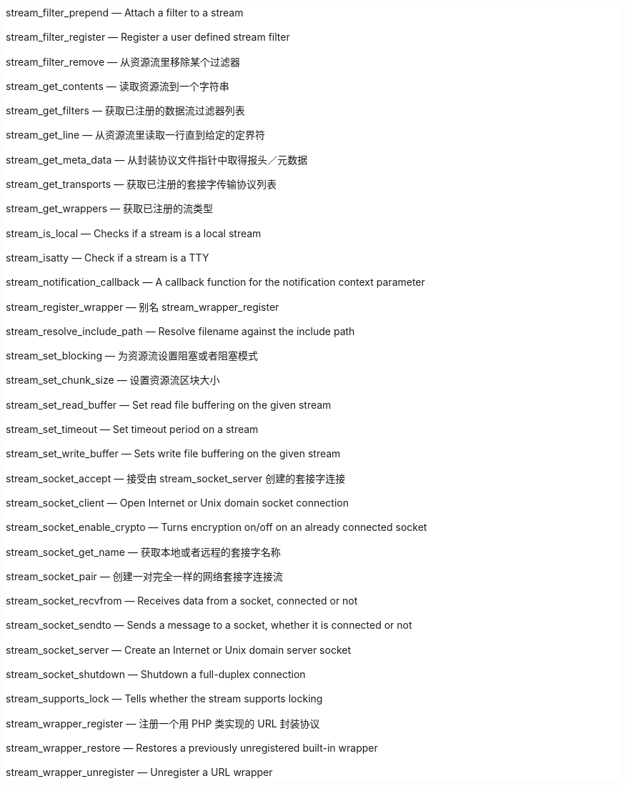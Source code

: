 stream_filter_prepend — Attach a filter to a stream

stream_filter_register — Register a user defined stream filter

stream_filter_remove — 从资源流里移除某个过滤器

stream_get_contents — 读取资源流到一个字符串

stream_get_filters — 获取已注册的数据流过滤器列表

stream_get_line — 从资源流里读取一行直到给定的定界符

stream_get_meta_data — 从封装协议文件指针中取得报头／元数据

stream_get_transports — 获取已注册的套接字传输协议列表

stream_get_wrappers — 获取已注册的流类型

stream_is_local — Checks if a stream is a local stream

stream_isatty — Check if a stream is a TTY

stream_notification_callback — A callback function for the notification context parameter

stream_register_wrapper — 别名 stream_wrapper_register

stream_resolve_include_path — Resolve filename against the include path

stream_set_blocking — 为资源流设置阻塞或者阻塞模式

stream_set_chunk_size — 设置资源流区块大小

stream_set_read_buffer — Set read file buffering on the given stream

stream_set_timeout — Set timeout period on a stream

stream_set_write_buffer — Sets write file buffering on the given stream

stream_socket_accept — 接受由 stream_socket_server 创建的套接字连接

stream_socket_client — Open Internet or Unix domain socket connection

stream_socket_enable_crypto — Turns encryption on/off on an already connected socket

stream_socket_get_name — 获取本地或者远程的套接字名称

stream_socket_pair — 创建一对完全一样的网络套接字连接流

stream_socket_recvfrom — Receives data from a socket, connected or not

stream_socket_sendto — Sends a message to a socket, whether it is connected or not

stream_socket_server — Create an Internet or Unix domain server socket

stream_socket_shutdown — Shutdown a full-duplex connection

stream_supports_lock — Tells whether the stream supports locking

stream_wrapper_register — 注册一个用 PHP 类实现的 URL 封装协议

stream_wrapper_restore — Restores a previously unregistered built-in wrapper

stream_wrapper_unregister — Unregister a URL wrapper


